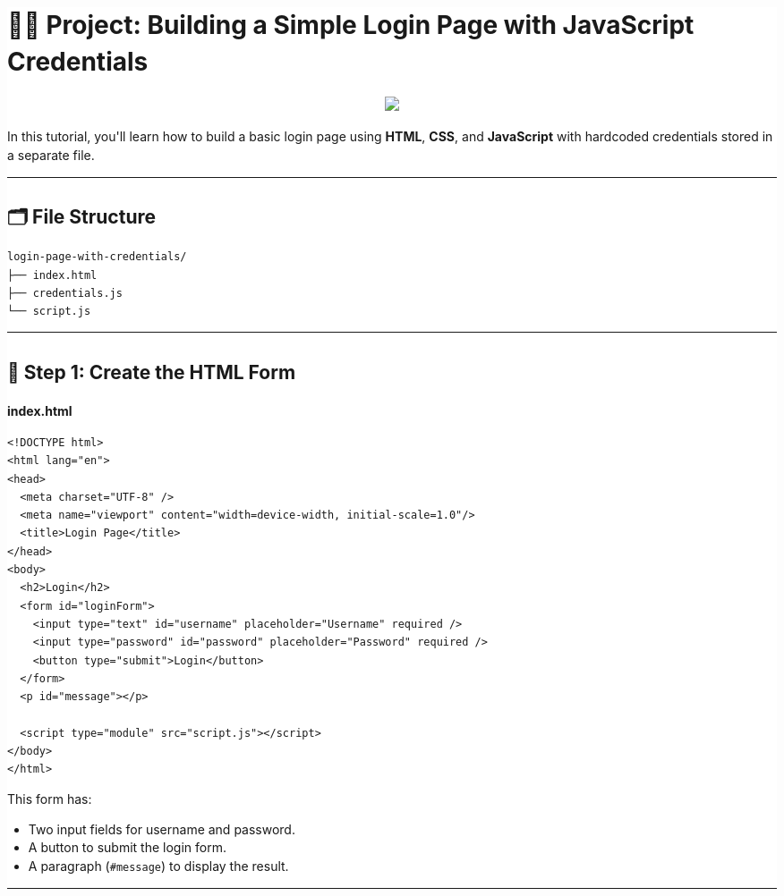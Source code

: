 # 🧑‍💻 Project: Building a Simple Login Page with JavaScript Credentials

<p style="text-align: center;">
  <img src="https://agunechembaekene.wordpress.com/wp-content/uploads/2025/05/a_little_girl_opening_a_large_door.jpeg" style="width: 100%;">
</p>

In this tutorial, you'll learn how to build a basic login page using **HTML**, **CSS**, and **JavaScript** with hardcoded credentials stored in a separate file.

---

## 🗂️ File Structure

```
login-page-with-credentials/
├── index.html
├── credentials.js
└── script.js
```

---

## 📄 Step 1: Create the HTML Form

**index.html**

```
<!DOCTYPE html>
<html lang="en">
<head>
  <meta charset="UTF-8" />
  <meta name="viewport" content="width=device-width, initial-scale=1.0"/>
  <title>Login Page</title>
</head>
<body>
  <h2>Login</h2>
  <form id="loginForm">
    <input type="text" id="username" placeholder="Username" required />
    <input type="password" id="password" placeholder="Password" required />
    <button type="submit">Login</button>
  </form>
  <p id="message"></p>

  <script type="module" src="script.js"></script>
</body>
</html>
```

This form has:

* Two input fields for username and password.
* A button to submit the login form.
* A paragraph (`#message`) to display the result.

---